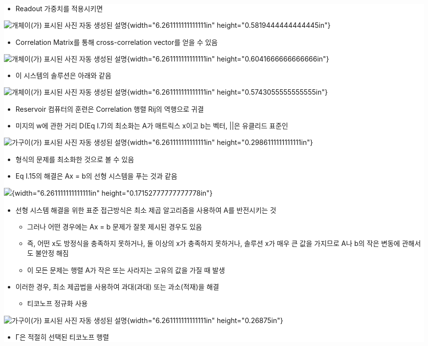 -   Readout 가중치를 적용시키면

![개체이(가) 표시된 사진 자동 생성된
설명](media/image13.png){width="6.261111111111111in"
height="0.5819444444444445in"}

-   Correlation Matrix를 통해 cross-correlation vector를 얻을 수 있음

![개체이(가) 표시된 사진 자동 생성된
설명](media/image14.png){width="6.261111111111111in"
height="0.6041666666666666in"}

-   이 시스템의 솔루션은 아래와 같음

![개체이(가) 표시된 사진 자동 생성된
설명](media/image15.png){width="6.261111111111111in"
height="0.5743055555555555in"}

-   Reservoir 컴퓨터의 훈련은 Correlation 행렬 Rij의 역행으로 귀결

-   미지의 w에 관한 거리 D(Eq I.7)의 최소화는 A가 매트릭스 x이고 b는
    벡터, \|\|은 유클리드 표준인

![가구이(가) 표시된 사진 자동 생성된
설명](media/image16.png){width="6.261111111111111in"
height="0.2986111111111111in"}

-   형식의 문제를 최소화한 것으로 볼 수 있음

-   Eq I.15의 해결은 Ax = b의 선형 시스템을 푸는 것과 같음

![](media/image17.png){width="6.261111111111111in"
height="0.17152777777777778in"}

-   선형 시스템 해결을 위한 표준 접근방식은 최소 제곱 알고리즘을
    사용하여 A를 반전시키는 것

    -   그러나 어떤 경우에는 Ax = b 문제가 잘못 제시된 경우도 있음

    -   즉, 어떤 x도 방정식을 충족하지 못하거나, 둘 이상의 x가 충족하지
        못하거나, 솔루션 x가 매우 큰 값을 가지므로 A나 b의 작은 변동에
        관해서도 불안정 해짐

    -   이 모든 문제는 행렬 A가 작은 또는 사라지는 고유의 값을 가질 때
        발생

-   이러한 경우, 최소 제곱법을 사용하여 과대(과대) 또는 과소(적재)을
    해결

    -   티코노프 정규화 사용

![가구이(가) 표시된 사진 자동 생성된
설명](media/image18.png){width="6.261111111111111in" height="0.26875in"}

-   Γ은 적절히 선택된 티코노프 행렬
